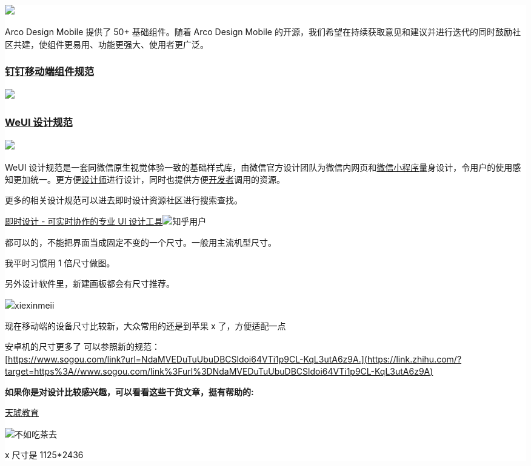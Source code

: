 ![](https://picx.zhimg.com/v2-195194743e46b916435768e0f6e9d5b5_r.jpg?source=1def8aca)

Arco Design Mobile 提供了 50+ 基础组件。随着 Arco Design Mobile 的开源，我们希望在持续获取意见和建议并进行迭代的同时鼓励社区共建，使组件更易用、功能更强大、使用者更广泛。

### [钉钉移动端组件规范](https://link.zhihu.com/?target=https%3A//js.design/community%3Fcategory%3Ddetail%26type%3Dresource%26id%3D6357ad6c3459581fc086da55%26source%3Dzhqa%26plan%3Dys2416456905)

![](https://pic1.zhimg.com/v2-7a21dca32c52b11f16a4bcff3ccb33f3_r.jpg?source=1def8aca)

### [WeUI 设计规范](https://link.zhihu.com/?target=https%3A//js.design/community%3Fcategory%3Ddetail%26type%3Dresource%26id%3D61d6e29988214c7c8fce7754%26source%3Dzhqa%26plan%3Dys2416456905)

![](https://picx.zhimg.com/v2-2d735984c3661f0c17f058fb3bb83928_r.jpg?source=1def8aca)

WeUI 设计规范是一套同微信原生视觉体验一致的基础样式库，由微信官方设计团队为微信内网页和[微信小程序](https://www.zhihu.com/search?q=%E5%BE%AE%E4%BF%A1%E5%B0%8F%E7%A8%8B%E5%BA%8F&search_source=Entity&hybrid_search_source=Entity&hybrid_search_extra=%7B%22sourceType%22%3A%22answer%22%2C%22sourceId%22%3A3125589225%7D)量身设计，令用户的使用感知更加统一。更方便[设计师](https://www.zhihu.com/search?q=%E8%AE%BE%E8%AE%A1%E5%B8%88&search_source=Entity&hybrid_search_source=Entity&hybrid_search_extra=%7B%22sourceType%22%3A%22answer%22%2C%22sourceId%22%3A3125589225%7D)进行设计，同时也提供方便[开发者](https://www.zhihu.com/search?q=%E5%BC%80%E5%8F%91%E8%80%85&search_source=Entity&hybrid_search_source=Entity&hybrid_search_extra=%7B%22sourceType%22%3A%22answer%22%2C%22sourceId%22%3A3125589225%7D)调用的资源。

更多的相关设计规范可以进去即时设计资源社区进行搜索查找。

[即时设计 - 可实时协作的专业 UI 设计工具](https://link.zhihu.com/?target=https%3A//js.design/community%3Fcategory%3Dsearch%26search%3D%25E8%25AE%25BE%25E8%25AE%25A1%25E8%25A7%2584%25E8%258C%2583%26source%3Dzhqa%26plan%3Dys2416456905)![](https://picx.zhimg.com/v2-abed1a8c04700ba7d72b45195223e0ff_l.jpg?source=1def8aca)知乎用户

都可以的，不能把界面当成固定不变的一个尺寸。一般用主流机型尺寸。

我平时习惯用 1 倍尺寸做图。

另外设计软件里，新建画板都会有尺寸推荐。

![](https://picx.zhimg.com/35df4aebdeebfdfdb0a59c5915b9bceb_l.jpg?source=1def8aca)xiexinmeii

现在移动端的设备尺寸比较新，大众常用的还是到苹果 x 了，方便适配一点

安卓机的尺寸更多了 可以参照新的规范：  
[https://www.sogou.com/link?url=NdaMVEDuTuUbuDBCSldoi64VTi1p9CL-KqL3utA6z9A.](https://link.zhihu.com/?target=https%3A//www.sogou.com/link%3Furl%3DNdaMVEDuTuUbuDBCSldoi64VTi1p9CL-KqL3utA6z9A)

**如果你是对设计比较感兴趣，可以看看这些干货文章，挺有帮助的:**

[天琥教育](https://link.zhihu.com/?target=https%3A//mr.baidu.com/r/hXGAgFWgoM%3Ff%3Dcp%26u%3D93791%25207f572cd9927)

![](https://pic1.zhimg.com/v2-52074832f415a21123777bbeacd20c9e_l.jpg?source=1def8aca)不如吃茶去

x 尺寸是 1125*2436